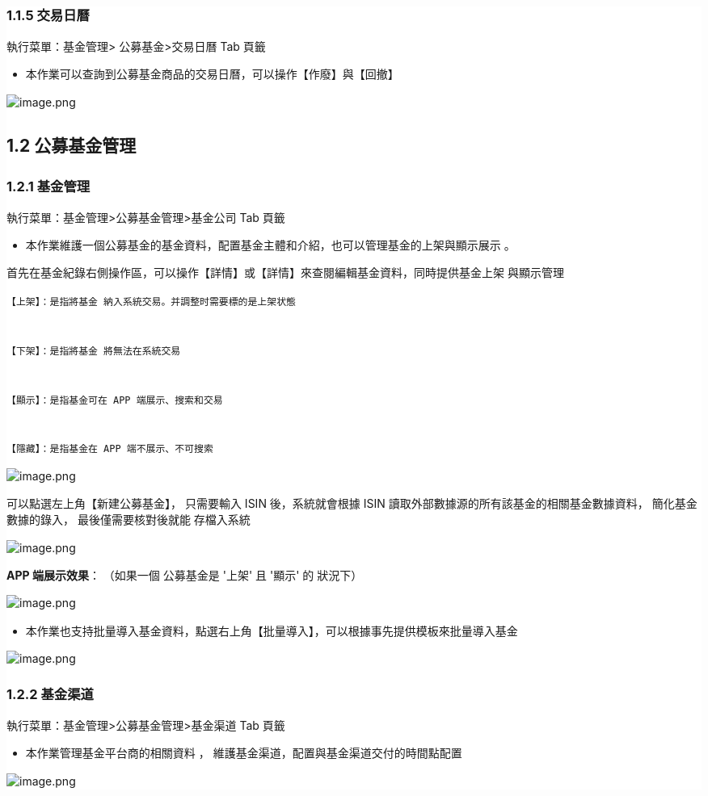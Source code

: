 ### 1.1.5 交易日曆


執行菜單：基金管理> 公募基金>交易日曆 Tab 頁籤

- 本作業可以查詢到公募基金商品的交易日曆，可以操作【作廢】與【回撤】

![image.png](/assets/aff54ab541ea2f28730d2c8c031c4d36.png)


## 1.2 公募基金管理


### 1.2.1 基金管理


執行菜單：基金管理>公募基金管理>基金公司 Tab 頁籤

- 本作業維護一個公募基金的基金資料，配置基金主體和介紹，也可以管理基金的上架與顯示展示 。

首先在基金紀錄右側操作區，可以操作【詳情】或【詳情】來查閱編輯基金資料，同時提供基金上架 與顯示管理


    【上架】：是指將基金 納入系統交易。并調整时需要標的是上架状態      


    【下架】：是指將基金 將無法在系統交易


    【顯示】：是指基金可在 APP 端展示、搜索和交易 


    【隱藏】：是指基金在 APP 端不展示、不可搜索


![image.png](/assets/6c7c83664bdd24c5b259c67b2673937a.png)


可以點選左上角【新建公募基金】， 只需要輸入 ISIN 後，系統就會根據 ISIN 讀取外部數據源的所有該基金的相關基金數據資料， 簡化基金數據的錄入， 最後僅需要核對後就能 存檔入系統


![image.png](/assets/d1922ab735649764e6ca64f34b46ab51.png)


**APP 端展示效果**：  （如果一個 公募基金是 '上架' 且 '顯示' 的 狀況下）


![image.png](/assets/d0a1a189156116b1954efe0174bd6ca0.png)

- 本作業也支持批量導入基金資料，點選右上角【批量導入】，可以根據事先提供模板來批量導入基金

![image.png](/assets/b8c7e848409ea2478c9ea320f6b697a4.png)


### 1.2.2 基金渠道


執行菜單：基金管理>公募基金管理>基金渠道 Tab 頁籤

- 本作業管理基金平台商的相關資料 ， 維護基金渠道，配置與基金渠道交付的時間點配置

![image.png](/assets/9a104c6ba27423b76f7f6406d4b5f48b.png)
